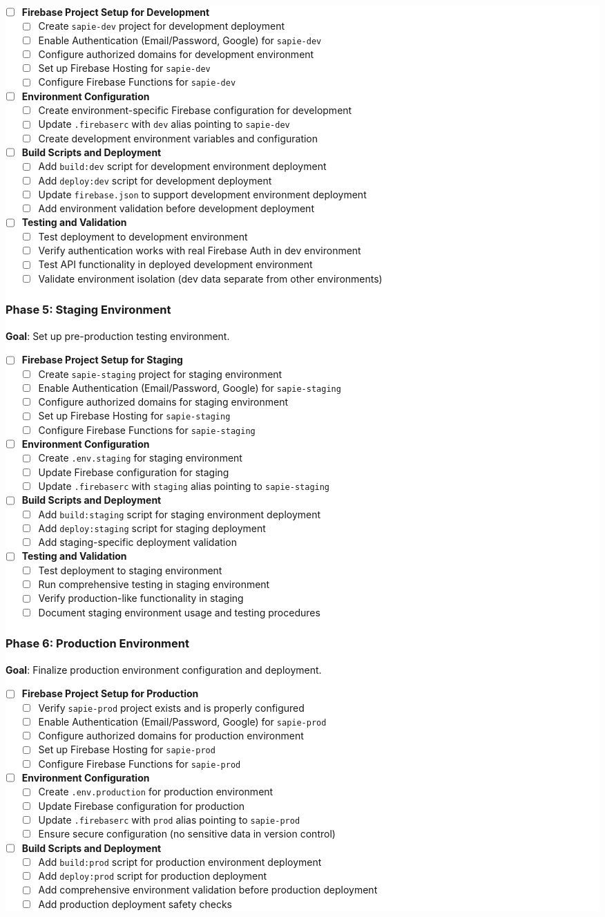 - [ ] **Firebase Project Setup for Development**
    - [ ] Create `sapie-dev` project for development deployment
    - [ ] Enable Authentication (Email/Password, Google) for `sapie-dev`
    - [ ] Configure authorized domains for development environment
    - [ ] Set up Firebase Hosting for `sapie-dev`
    - [ ] Configure Firebase Functions for `sapie-dev`
- [ ] **Environment Configuration**
    - [ ] Create environment-specific Firebase configuration for development
    - [ ] Update `.firebaserc` with `dev` alias pointing to `sapie-dev`
    - [ ] Create development environment variables and configuration
- [ ] **Build Scripts and Deployment**
    - [ ] Add `build:dev` script for development environment deployment
    - [ ] Add `deploy:dev` script for development deployment
    - [ ] Update `firebase.json` to support development environment deployment
    - [ ] Add environment validation before development deployment
- [ ] **Testing and Validation**
    - [ ] Test deployment to development environment
    - [ ] Verify authentication works with real Firebase Auth in dev environment
    - [ ] Test API functionality in deployed development environment
    - [ ] Validate environment isolation (dev data separate from other environments)

### Phase 5: Staging Environment

**Goal**: Set up pre-production testing environment.

- [ ] **Firebase Project Setup for Staging**
    - [ ] Create `sapie-staging` project for staging environment
    - [ ] Enable Authentication (Email/Password, Google) for `sapie-staging`
    - [ ] Configure authorized domains for staging environment
    - [ ] Set up Firebase Hosting for `sapie-staging`
    - [ ] Configure Firebase Functions for `sapie-staging`
- [ ] **Environment Configuration**
    - [ ] Create `.env.staging` for staging environment
    - [ ] Update Firebase configuration for staging
    - [ ] Update `.firebaserc` with `staging` alias pointing to `sapie-staging`
- [ ] **Build Scripts and Deployment**
    - [ ] Add `build:staging` script for staging environment deployment
    - [ ] Add `deploy:staging` script for staging deployment
    - [ ] Add staging-specific deployment validation
- [ ] **Testing and Validation**
    - [ ] Test deployment to staging environment
    - [ ] Run comprehensive testing in staging environment
    - [ ] Verify production-like functionality in staging
    - [ ] Document staging environment usage and testing procedures

### Phase 6: Production Environment

**Goal**: Finalize production environment configuration and deployment.

- [ ] **Firebase Project Setup for Production**
    - [ ] Verify `sapie-prod` project exists and is properly configured
    - [ ] Enable Authentication (Email/Password, Google) for `sapie-prod`
    - [ ] Configure authorized domains for production environment
    - [ ] Set up Firebase Hosting for `sapie-prod`
    - [ ] Configure Firebase Functions for `sapie-prod`
- [ ] **Environment Configuration**
    - [ ] Create `.env.production` for production environment
    - [ ] Update Firebase configuration for production
    - [ ] Update `.firebaserc` with `prod` alias pointing to `sapie-prod`
    - [ ] Ensure secure configuration (no sensitive data in version control)
- [ ] **Build Scripts and Deployment**
    - [ ] Add `build:prod` script for production environment deployment
    - [ ] Add `deploy:prod` script for production deployment
    - [ ] Add comprehensive environment validation before production deployment
    - [ ] Add production deployment safety checks